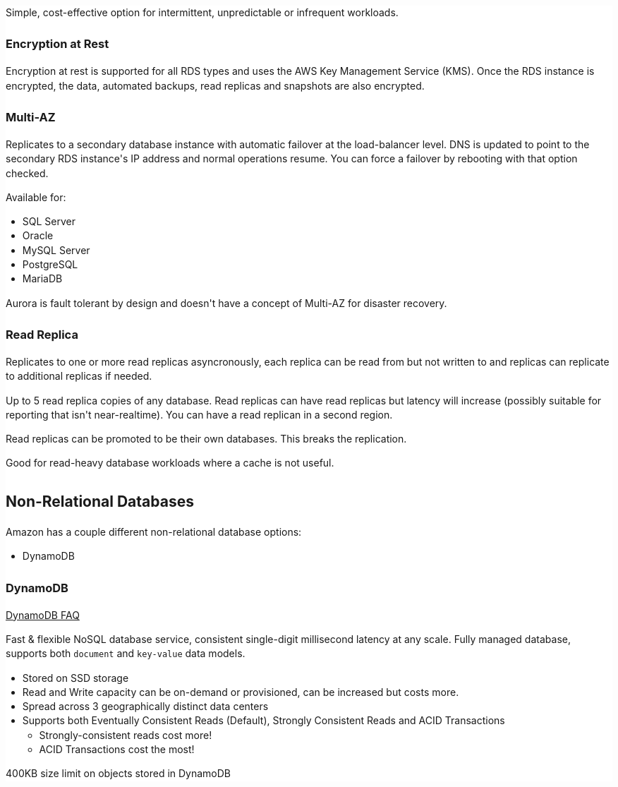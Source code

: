 Simple, cost-effective option for intermittent, unpredictable or infrequent workloads.

### Encryption at Rest
Encryption at rest is supported for all RDS types and uses the AWS Key Management Service (KMS). Once the RDS instance is encrypted, the data, automated backups, read replicas and snapshots are also encrypted.

### Multi-AZ
Replicates to a secondary database instance with automatic failover at the load-balancer level. DNS is updated to point to the secondary RDS instance's IP address and normal operations resume. You can force a failover by rebooting with that option checked.

Available for:
- SQL Server
- Oracle
- MySQL Server
- PostgreSQL
- MariaDB

Aurora is fault tolerant by design and doesn't have a concept of Multi-AZ for disaster recovery.

### Read Replica
Replicates to one or more read replicas asyncronously, each replica can be read from but not written to and replicas can replicate to additional replicas if needed.

Up to 5 read replica copies of any database. Read replicas can have read replicas but latency will increase (possibly suitable for reporting that isn't near-realtime). You can have a read replican in a second region.

Read replicas can be promoted to be their own databases. This breaks the replication.

Good for read-heavy database workloads where a cache is not useful.

## Non-Relational Databases
Amazon has a couple different non-relational database options:
- DynamoDB

### DynamoDB
[DynamoDB FAQ](https://aws.amazon.com/dynamodb/faqs/)

Fast & flexible NoSQL database service, consistent single-digit millisecond latency at any scale. Fully managed database, supports both `document` and `key-value` data models.

- Stored on SSD storage
- Read and Write capacity can be on-demand or provisioned, can be increased but costs more.
- Spread across 3 geographically distinct data centers
- Supports both Eventually Consistent Reads (Default), Strongly Consistent Reads and ACID Transactions
  - Strongly-consistent reads cost more!
  - ACID Transactions cost the most!

400KB size limit on objects stored in DynamoDB
